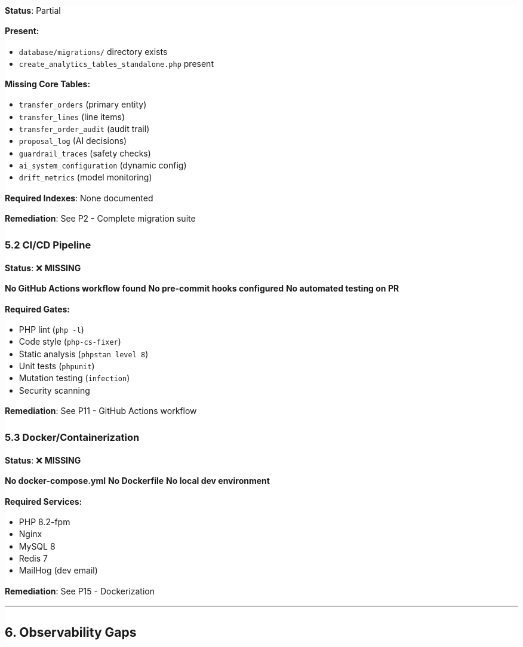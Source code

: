 **Status**: Partial

**Present:**
- `database/migrations/` directory exists
- `create_analytics_tables_standalone.php` present

**Missing Core Tables:**
- `transfer_orders` (primary entity)
- `transfer_lines` (line items)
- `transfer_order_audit` (audit trail)
- `proposal_log` (AI decisions)
- `guardrail_traces` (safety checks)
- `ai_system_configuration` (dynamic config)
- `drift_metrics` (model monitoring)

**Required Indexes**: None documented

**Remediation**: See P2 - Complete migration suite

### 5.2 CI/CD Pipeline

**Status**: ❌ **MISSING**

**No GitHub Actions workflow found**
**No pre-commit hooks configured**
**No automated testing on PR**

**Required Gates:**
- PHP lint (`php -l`)
- Code style (`php-cs-fixer`)
- Static analysis (`phpstan level 8`)
- Unit tests (`phpunit`)
- Mutation testing (`infection`)
- Security scanning

**Remediation**: See P11 - GitHub Actions workflow

### 5.3 Docker/Containerization

**Status**: ❌ **MISSING**

**No docker-compose.yml**
**No Dockerfile**
**No local dev environment**

**Required Services:**
- PHP 8.2-fpm
- Nginx
- MySQL 8
- Redis 7
- MailHog (dev email)

**Remediation**: See P15 - Dockerization

---

## 6. Observability Gaps

